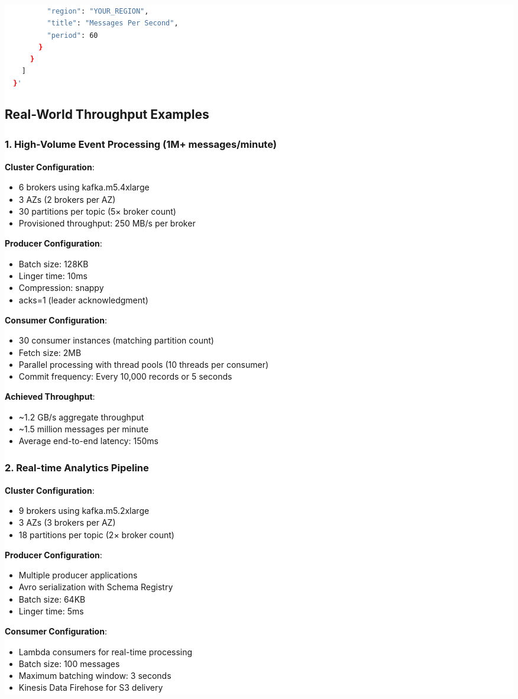 ```bash
          "region": "YOUR_REGION",
          "title": "Messages Per Second",
          "period": 60
        }
      }
    ]
  }'
```

## Real-World Throughput Examples

### 1. High-Volume Event Processing (1M+ messages/minute)

**Cluster Configuration**:
- 6 brokers using kafka.m5.4xlarge
- 3 AZs (2 brokers per AZ)
- 30 partitions per topic (5× broker count)
- Provisioned throughput: 250 MB/s per broker

**Producer Configuration**:
- Batch size: 128KB
- Linger time: 10ms
- Compression: snappy
- acks=1 (leader acknowledgment)

**Consumer Configuration**:
- 30 consumer instances (matching partition count)
- Fetch size: 2MB
- Parallel processing with thread pools (10 threads per consumer)
- Commit frequency: Every 10,000 records or 5 seconds

**Achieved Throughput**:
- ~1.2 GB/s aggregate throughput
- ~1.5 million messages per minute
- Average end-to-end latency: 150ms

### 2. Real-time Analytics Pipeline

**Cluster Configuration**:
- 9 brokers using kafka.m5.2xlarge
- 3 AZs (3 brokers per AZ)
- 18 partitions per topic (2× broker count)

**Producer Configuration**:
- Multiple producer applications
- Avro serialization with Schema Registry
- Batch size: 64KB
- Linger time: 5ms

**Consumer Configuration**:
- Lambda consumers for real-time processing
- Batch size: 100 messages
- Maximum batching window: 3 seconds
- Kinesis Data Firehose for S3 delivery
